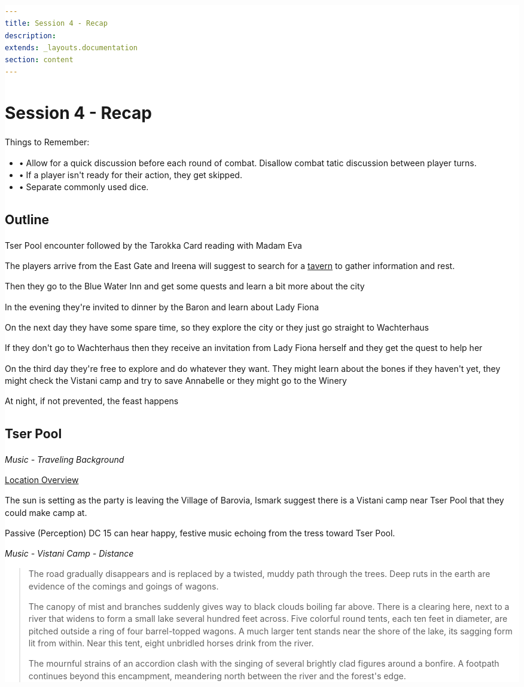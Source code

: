 ```yaml
---
title: Session 4 - Recap
description: 
extends: _layouts.documentation
section: content
---
```


# <a name="top"></a>Session 4 - Recap

Things to Remember:

* • Allow for a quick discussion before each round of combat. Disallow combat tatic discussion between player turns.
* • If a player isn't ready for their action, they get skipped.
* • Separate commonly used dice.

## <a name="outline"></a>Outline

Tser Pool encounter followed by the Tarokka Card reading with Madam Eva

The players arrive from the East Gate and Ireena will suggest to search for a [tavern](n2) to gather information and rest.

Then they go to the Blue Water Inn and get some quests and learn a bit more about the city

In the evening they're invited to dinner by the Baron and learn about Lady Fiona

On the next day they have some spare time, so they explore the city or they just go straight to Wachterhaus

If they don't go to Wachterhaus then they receive an invitation from Lady Fiona herself and they get the quest to help her

On the third day they're free to explore and do whatever they want. They might learn about the bones if they haven't yet, they might check the Vistani camp and try to save Annabelle or they might go to the Winery

At night, if not prevented, the feast happens

## <a name="tser-pool"></a>Tser Pool

*Music - Traveling Background* 

[Location Overview](/locations/tser-pool-encampment)

The sun is setting as the party is leaving the Village of Barovia, Ismark suggest there is a Vistani camp near Tser Pool that they could make camp at.

Passive (Perception) DC 15 can hear happy, festive music echoing from the tress toward Tser Pool.

*Music - Vistani Camp - Distance*

> The road gradually disappears and is replaced by a twisted, muddy path through the trees. Deep ruts in the earth are evidence of the comings and goings of wagons.
>
> The canopy of mist and branches suddenly gives way to black clouds boiling far above. There is a clearing here, next to a river that widens to form a small lake several hundred feet across. Five colorful round tents, each ten feet in diameter, are pitched outside a ring of four barrel-topped wagons. A much larger tent stands near the shore of the lake, its sagging form lit from within. Near this tent, eight unbridled horses drink from the river.
>
> The mournful strains of an accordion clash with the singing of several brightly clad figures around a bonfire. A footpath continues beyond this encampment, meandering north between the river and the forest's edge.
